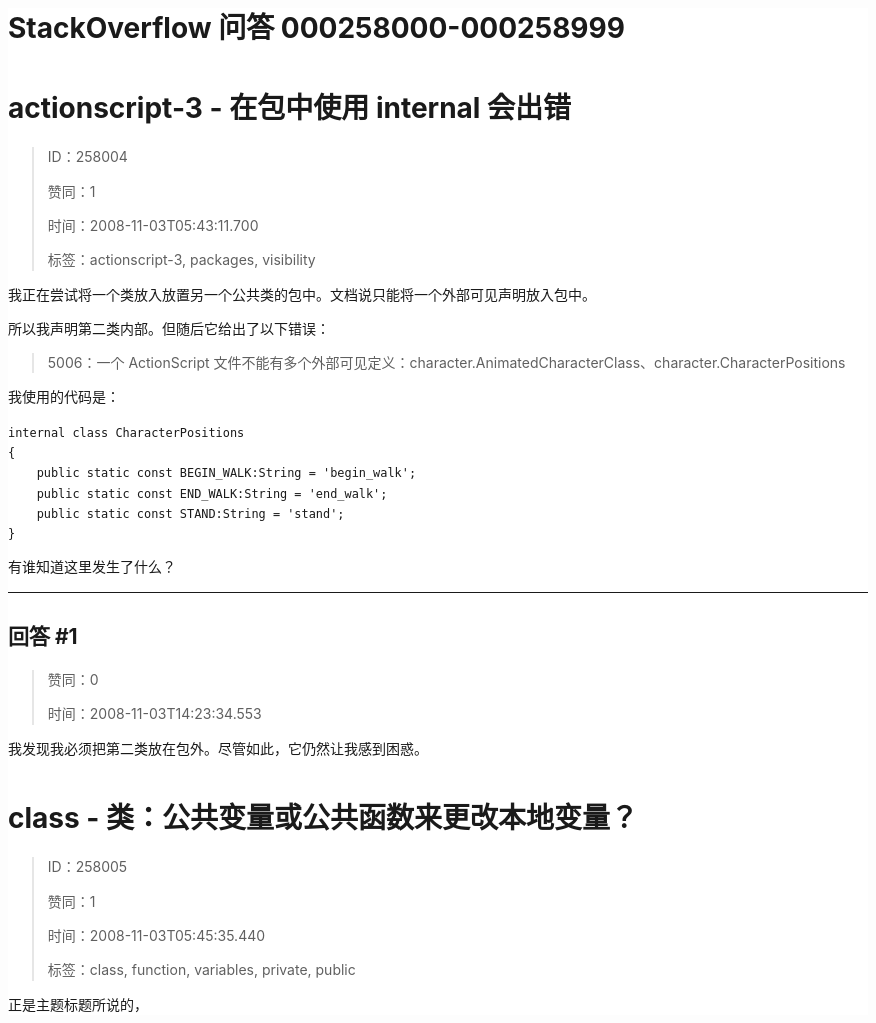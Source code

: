 # StackOverflow 问答 000258000-000258999

# actionscript-3 - 在包中使用 internal 会出错

> ID：258004
> 
> 赞同：1
> 
> 时间：2008-11-03T05:43:11.700
> 
> 标签：actionscript-3, packages, visibility

我正在尝试将一个类放入放置另一个公共类的包中。文档说只能将一个外部可见声明放入包中。

所以我声明第二类内部。但随后它给出了以下错误：

> 5006：一个 ActionScript 文件不能有多个外部可见定义：character.AnimatedCharacterClass、character.CharacterPositions

我使用的代码是：

```
internal class CharacterPositions
{
    public static const BEGIN_WALK:String = 'begin_walk';
    public static const END_WALK:String = 'end_walk';
    public static const STAND:String = 'stand';     
} 
```

有谁知道这里发生了什么？

* * *

## 回答 #1

> 赞同：0
> 
> 时间：2008-11-03T14:23:34.553

我发现我必须把第二类放在包外。尽管如此，它仍然让我感到困惑。

# class - 类：公共变量或公共函数来更改本地变量？

> ID：258005
> 
> 赞同：1
> 
> 时间：2008-11-03T05:45:35.440
> 
> 标签：class, function, variables, private, public

正是主题标题所说的，
